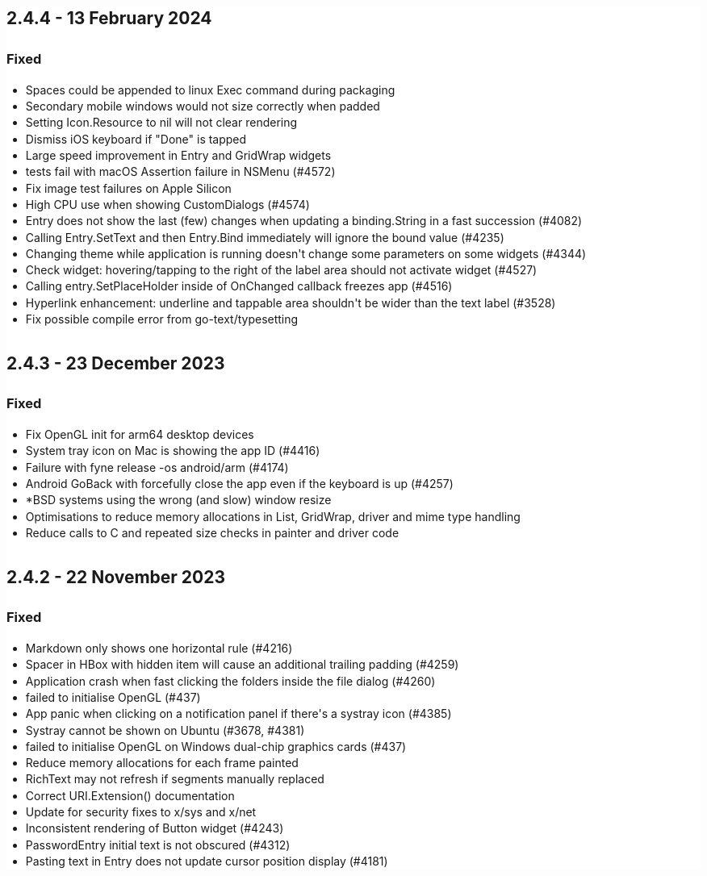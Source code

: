 
## 2.4.4 - 13 February 2024

### Fixed

* Spaces could be appended to linux Exec command during packaging
* Secondary mobile windows would not size correctly when padded
* Setting Icon.Resource to nil will not clear rendering
* Dismiss iOS keyboard if "Done" is tapped
* Large speed improvement in Entry and GridWrap widgets
* tests fail with macOS Assertion failure in NSMenu (#4572)
* Fix image test failures on Apple Silicon
* High CPU use when showing CustomDialogs (#4574)
* Entry does not show the last (few) changes when updating a binding.String in a fast succession (#4082)
* Calling Entry.SetText and then Entry.Bind immediately will ignore the bound value (#4235)
* Changing theme while application is running doesn't change some parameters on some widgets (#4344)
* Check widget: hovering/tapping to the right of the label area should not activate widget (#4527)
* Calling entry.SetPlaceHolder inside of OnChanged callback freezes app (#4516)
* Hyperlink enhancement: underline and tappable area shouldn't be wider than the text label (#3528)
* Fix possible compile error from go-text/typesetting


## 2.4.3 - 23 December 2023

### Fixed

* Fix OpenGL init for arm64 desktop devices 
* System tray icon on Mac is showing the app ID (#4416)
* Failure with fyne release -os android/arm (#4174)
* Android GoBack with forcefully close the app even if the keyboard is up (#4257)
* *BSD systems using the wrong (and slow) window resize
* Optimisations to reduce memory allocations in List, GridWrap, driver and mime type handling
* Reduce calls to C and repeated size checks in painter and driver code


## 2.4.2 - 22 November 2023

### Fixed

* Markdown only shows one horizontal rule (#4216)
* Spacer in HBox with hidden item will cause an additional trailing padding (#4259)
* Application crash when fast clicking the folders inside the file dialog (#4260)
* failed to initialise OpenGL (#437)
* App panic when clicking on a notification panel if there's a systray icon (#4385)
* Systray cannot be shown on Ubuntu (#3678, #4381)
* failed to initialise OpenGL on Windows dual-chip graphics cards (#437)
* Reduce memory allocations for each frame painted
* RichText may not refresh if segments manually replaced
* Correct URI.Extension() documentation
* Update for security fixes to x/sys and x/net
* Inconsistent rendering of Button widget (#4243)
* PasswordEntry initial text is not obscured (#4312)
* Pasting text in Entry does not update cursor position display (#4181)
